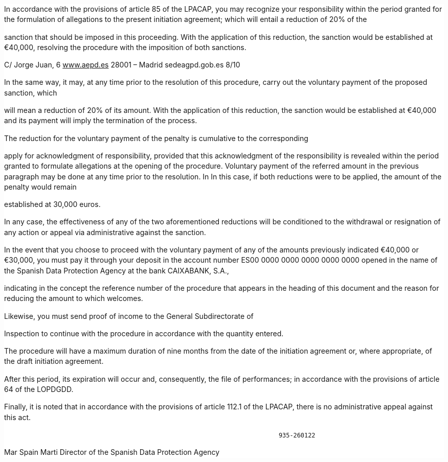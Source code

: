 In accordance with the provisions of article 85 of the LPACAP, you may recognize your
responsibility within the period granted for the formulation of allegations to the
present initiation agreement; which will entail a reduction of 20% of the

sanction that should be imposed in this proceeding. With the application of this
reduction, the sanction would be established at €40,000, resolving the
procedure with the imposition of both sanctions.

C/ Jorge Juan, 6 www.aepd.es
28001 – Madrid sedeagpd.gob.es 8/10

In the same way, it may, at any time prior to the resolution of this
procedure, carry out the voluntary payment of the proposed sanction, which

will mean a reduction of 20% of its amount. With the application of this reduction,
the sanction would be established at €40,000 and its payment will imply the termination of the
process.

The reduction for the voluntary payment of the penalty is cumulative to the corresponding

apply for acknowledgment of responsibility, provided that this acknowledgment
of the responsibility is revealed within the period granted to formulate
allegations at the opening of the procedure. Voluntary payment of the referred amount
in the previous paragraph may be done at any time prior to the resolution. In
In this case, if both reductions were to be applied, the amount of the penalty would remain

established at 30,000 euros.

In any case, the effectiveness of any of the two aforementioned reductions will be
conditioned to the withdrawal or resignation of any action or appeal via
administrative against the sanction.

In the event that you choose to proceed with the voluntary payment of any of the amounts
previously indicated €40,000 or €30,000, you must pay it through your
deposit in the account number ES00 0000 0000 0000 0000 0000 opened in the name of the
Spanish Data Protection Agency at the bank CAIXABANK, S.A.,

indicating in the concept the reference number of the procedure that appears in the
heading of this document and the reason for reducing the amount to which
welcomes.

Likewise, you must send proof of income to the General Subdirectorate of

Inspection to continue with the procedure in accordance with the quantity
entered.

The procedure will have a maximum duration of nine months from the
date of the initiation agreement or, where appropriate, of the draft initiation agreement.

After this period, its expiration will occur and, consequently, the file of
performances; in accordance with the provisions of article 64 of the LOPDGDD.

Finally, it is noted that in accordance with the provisions of article 112.1 of the
LPACAP, there is no administrative appeal against this act.

                                                                               935-260122
Mar Spain Marti
Director of the Spanish Data Protection Agency
